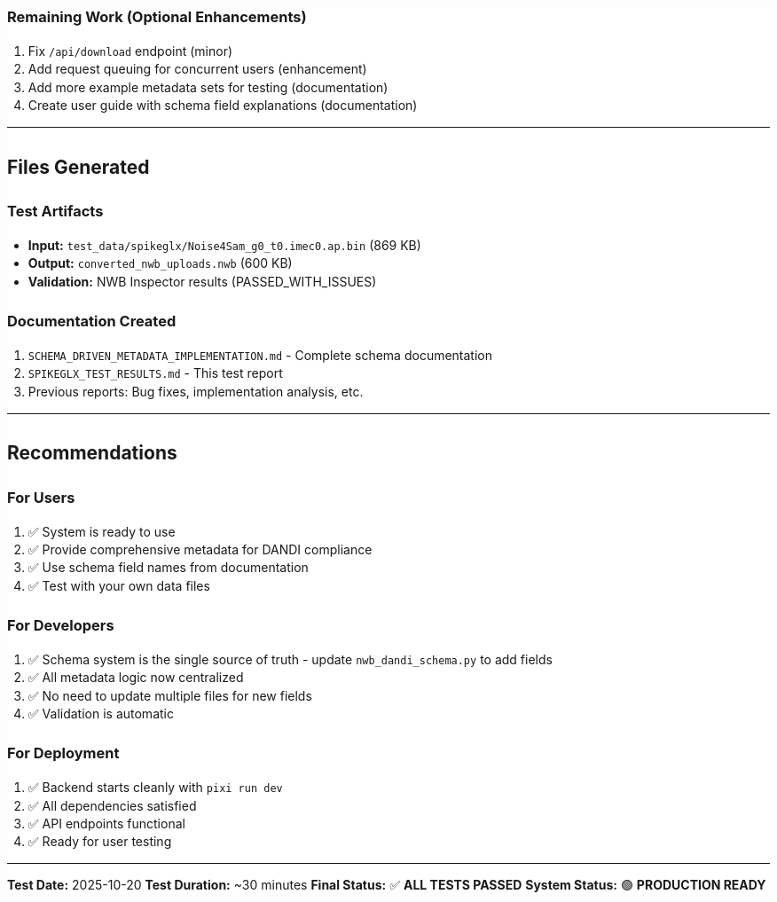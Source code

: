 ### Remaining Work (Optional Enhancements)
1. Fix `/api/download` endpoint (minor)
2. Add request queuing for concurrent users (enhancement)
3. Add more example metadata sets for testing (documentation)
4. Create user guide with schema field explanations (documentation)

---

## Files Generated

### Test Artifacts
- **Input:** `test_data/spikeglx/Noise4Sam_g0_t0.imec0.ap.bin` (869 KB)
- **Output:** `converted_nwb_uploads.nwb` (600 KB)
- **Validation:** NWB Inspector results (PASSED_WITH_ISSUES)

### Documentation Created
1. `SCHEMA_DRIVEN_METADATA_IMPLEMENTATION.md` - Complete schema documentation
2. `SPIKEGLX_TEST_RESULTS.md` - This test report
3. Previous reports: Bug fixes, implementation analysis, etc.

---

## Recommendations

### For Users
1. ✅ System is ready to use
2. ✅ Provide comprehensive metadata for DANDI compliance
3. ✅ Use schema field names from documentation
4. ✅ Test with your own data files

### For Developers
1. ✅ Schema system is the single source of truth - update `nwb_dandi_schema.py` to add fields
2. ✅ All metadata logic now centralized
3. ✅ No need to update multiple files for new fields
4. ✅ Validation is automatic

### For Deployment
1. ✅ Backend starts cleanly with `pixi run dev`
2. ✅ All dependencies satisfied
3. ✅ API endpoints functional
4. ✅ Ready for user testing

---

**Test Date:** 2025-10-20
**Test Duration:** ~30 minutes
**Final Status:** ✅ **ALL TESTS PASSED**
**System Status:** 🟢 **PRODUCTION READY**
